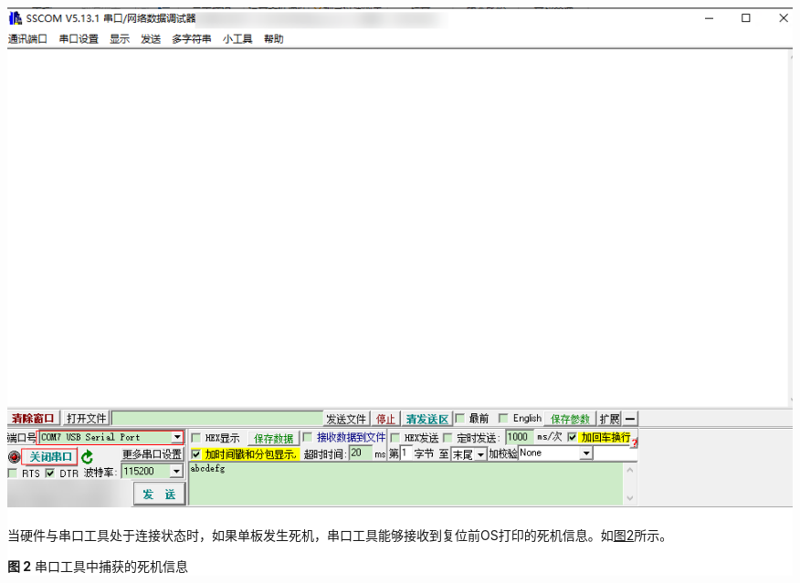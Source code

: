 ![](figures/串口连接.png "串口连接")

当硬件与串口工具处于连接状态时，如果单板发生死机，串口工具能够接收到复位前OS打印的死机信息。如[图2](#fig18838131174015)所示。

**图 2**  串口工具中捕获的死机信息<a name="fig18838131174015"></a>  